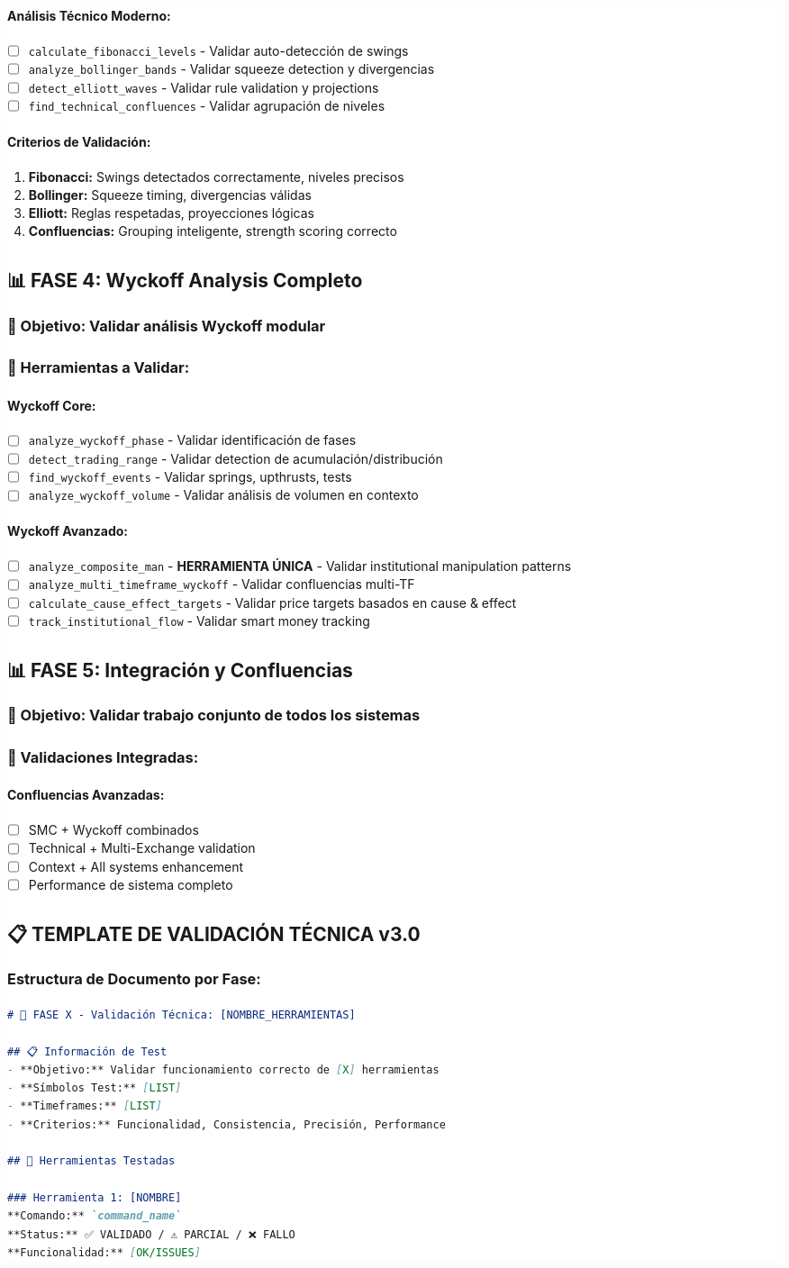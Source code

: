 #### **Análisis Técnico Moderno:**
- [ ] `calculate_fibonacci_levels` - Validar auto-detección de swings
- [ ] `analyze_bollinger_bands` - Validar squeeze detection y divergencias
- [ ] `detect_elliott_waves` - Validar rule validation y projections
- [ ] `find_technical_confluences` - Validar agrupación de niveles

#### **Criterios de Validación:**
1. **Fibonacci:** Swings detectados correctamente, niveles precisos
2. **Bollinger:** Squeeze timing, divergencias válidas
3. **Elliott:** Reglas respetadas, proyecciones lógicas
4. **Confluencias:** Grouping inteligente, strength scoring correcto

## 📊 FASE 4: Wyckoff Analysis Completo

### **🎯 Objetivo:** Validar análisis Wyckoff modular
### **🔧 Herramientas a Validar:**

#### **Wyckoff Core:**
- [ ] `analyze_wyckoff_phase` - Validar identificación de fases
- [ ] `detect_trading_range` - Validar detection de acumulación/distribución
- [ ] `find_wyckoff_events` - Validar springs, upthrusts, tests
- [ ] `analyze_wyckoff_volume` - Validar análisis de volumen en contexto

#### **Wyckoff Avanzado:**
- [ ] `analyze_composite_man` - **HERRAMIENTA ÚNICA** - Validar institutional manipulation patterns
- [ ] `analyze_multi_timeframe_wyckoff` - Validar confluencias multi-TF
- [ ] `calculate_cause_effect_targets` - Validar price targets basados en cause & effect
- [ ] `track_institutional_flow` - Validar smart money tracking

## 📊 FASE 5: Integración y Confluencias

### **🎯 Objetivo:** Validar trabajo conjunto de todos los sistemas
### **🔧 Validaciones Integradas:**

#### **Confluencias Avanzadas:**
- [ ] SMC + Wyckoff combinados
- [ ] Technical + Multi-Exchange validation
- [ ] Context + All systems enhancement
- [ ] Performance de sistema completo

## 📋 TEMPLATE DE VALIDACIÓN TÉCNICA v3.0

### **Estructura de Documento por Fase:**
```markdown
# 🔧 FASE X - Validación Técnica: [NOMBRE_HERRAMIENTAS]

## 📋 Información de Test
- **Objetivo:** Validar funcionamiento correcto de [X] herramientas
- **Símbolos Test:** [LIST]
- **Timeframes:** [LIST]
- **Criterios:** Funcionalidad, Consistencia, Precisión, Performance

## 🔧 Herramientas Testadas

### Herramienta 1: [NOMBRE]
**Comando:** `command_name`
**Status:** ✅ VALIDADO / ⚠️ PARCIAL / ❌ FALLO
**Funcionalidad:** [OK/ISSUES]
```